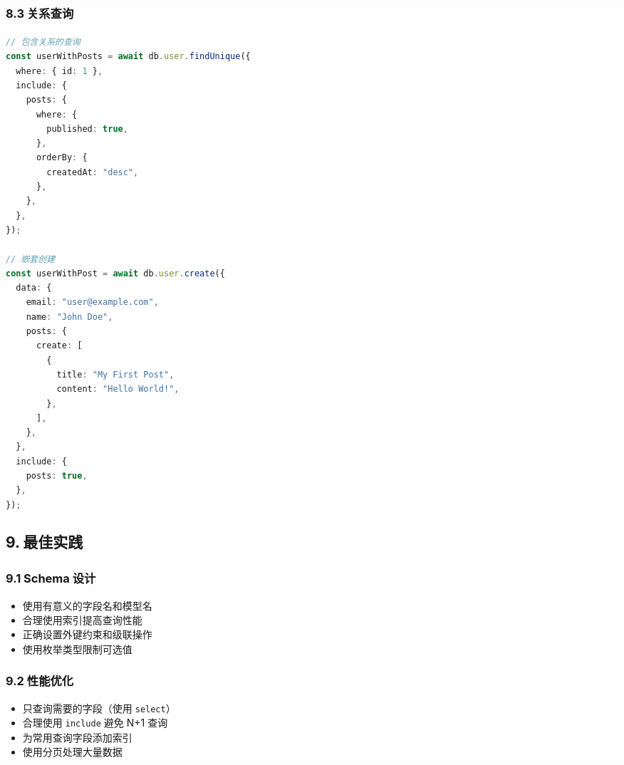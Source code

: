 ### 8.3 关系查询
```typescript
// 包含关系的查询
const userWithPosts = await db.user.findUnique({
  where: { id: 1 },
  include: {
    posts: {
      where: {
        published: true,
      },
      orderBy: {
        createdAt: "desc",
      },
    },
  },
});

// 嵌套创建
const userWithPost = await db.user.create({
  data: {
    email: "user@example.com",
    name: "John Doe",
    posts: {
      create: [
        {
          title: "My First Post",
          content: "Hello World!",
        },
      ],
    },
  },
  include: {
    posts: true,
  },
});
```

## 9. 最佳实践

### 9.1 Schema 设计
- 使用有意义的字段名和模型名
- 合理使用索引提高查询性能
- 正确设置外键约束和级联操作
- 使用枚举类型限制可选值

### 9.2 性能优化
- 只查询需要的字段（使用 `select`）
- 合理使用 `include` 避免 N+1 查询
- 为常用查询字段添加索引
- 使用分页处理大量数据
